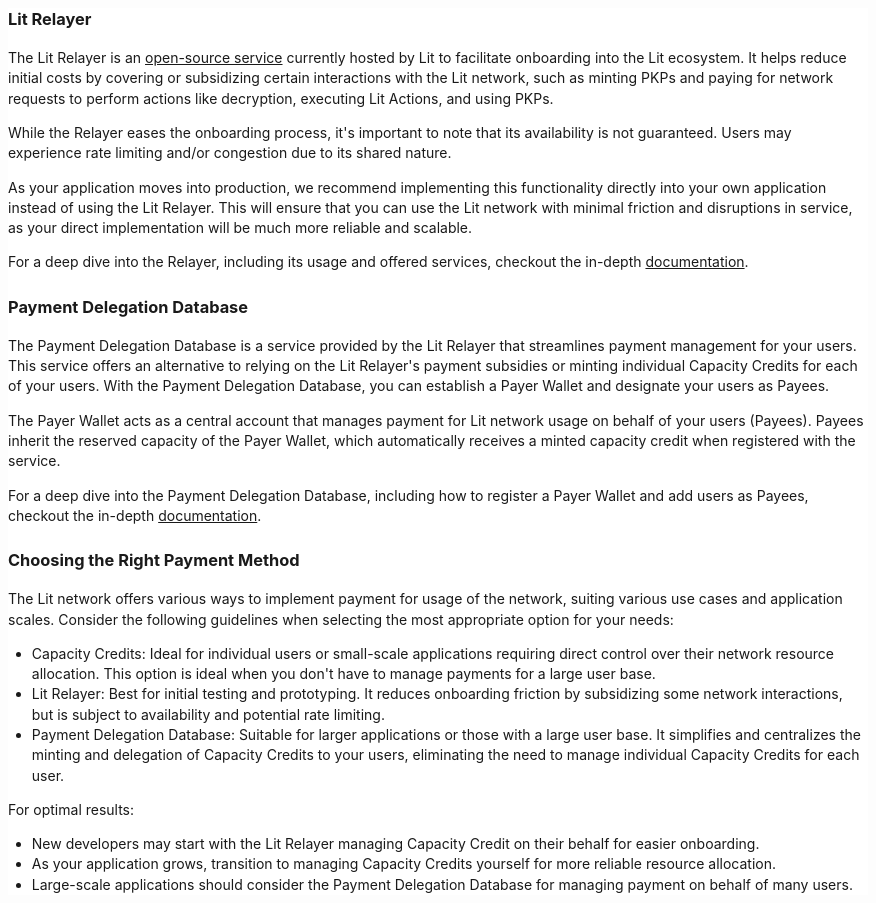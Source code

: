 ### Lit Relayer

The Lit Relayer is an [open-source service](https://github.com/LIT-Protocol/relay-server) currently hosted by Lit to facilitate onboarding into the Lit ecosystem. It helps reduce initial costs by covering or subsidizing certain interactions with the Lit network, such as minting PKPs and paying for network requests to perform actions like decryption, executing Lit Actions, and using PKPs.

While the Relayer eases the onboarding process, it's important to note that its availability is not guaranteed. Users may experience rate limiting and/or congestion due to its shared nature.

As your application moves into production, we recommend implementing this functionality directly into your own application instead of using the Lit Relayer. This will ensure that you can use the Lit network with minimal friction and disruptions in service, as your direct implementation will be much more reliable and scalable.

For a deep dive into the Relayer, including its usage and offered services, checkout the in-depth [documentation](./lit-relayer.md).

### Payment Delegation Database

The Payment Delegation Database is a service provided by the Lit Relayer that streamlines payment management for your users. This service offers an alternative to relying on the Lit Relayer's payment subsidies or minting individual Capacity Credits for each of your users. With the Payment Delegation Database, you can establish a Payer Wallet and designate your users as Payees.

The Payer Wallet acts as a central account that manages payment for Lit network usage on behalf of your users (Payees). Payees inherit the reserved capacity of the Payer Wallet, which automatically receives a minted capacity credit when registered with the service.

For a deep dive into the Payment Delegation Database, including how to register a Payer Wallet and add users as Payees, checkout the in-depth [documentation](./payment-delegation-db.md).

### Choosing the Right Payment Method

The Lit network offers various ways to implement payment for usage of the network, suiting various use cases and application scales. Consider the following guidelines when selecting the most appropriate option for your needs:

- Capacity Credits: Ideal for individual users or small-scale applications requiring direct control over their network resource allocation. This option is ideal when you don't have to manage payments for a large user base.
- Lit Relayer: Best for initial testing and prototyping. It reduces onboarding friction by subsidizing some network interactions, but is subject to availability and potential rate limiting.
- Payment Delegation Database: Suitable for larger applications or those with a large user base. It simplifies and centralizes the minting and delegation of Capacity Credits to your users, eliminating the need to manage individual Capacity Credits for each user.

For optimal results:

- New developers may start with the Lit Relayer managing Capacity Credit on their behalf for easier onboarding.
- As your application grows, transition to managing Capacity Credits yourself for more reliable resource allocation.
- Large-scale applications should consider the Payment Delegation Database for managing payment on behalf of many users.
